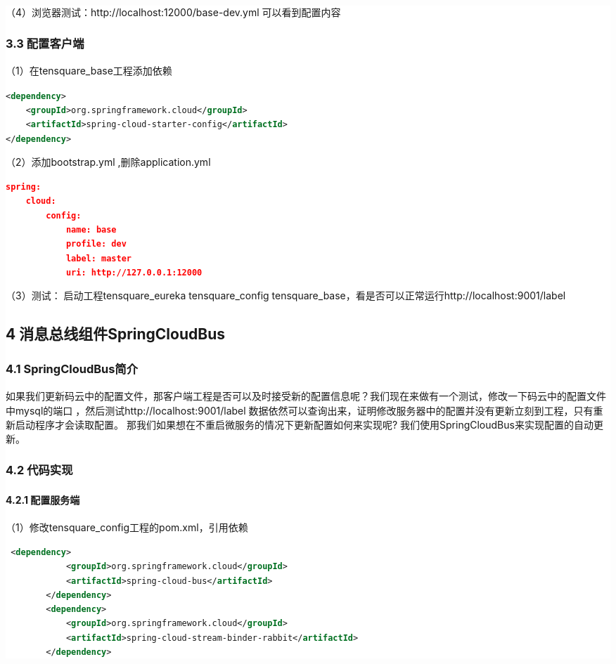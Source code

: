 

（4）浏览器测试：http://localhost:12000/base-dev.yml 可以看到配置内容

### 3.3 配置客户端

（1）在tensquare_base工程添加依赖

~~~xml
<dependency>
	<groupId>org.springframework.cloud</groupId>
	<artifactId>spring-cloud-starter-config</artifactId>
</dependency>

~~~

（2）添加bootstrap.yml ,删除application.yml

~~~json
spring:
	cloud:
		config:
			name: base
			profile: dev
			label: master
			uri: http://127.0.0.1:12000	
~~~



（3）测试： 启动工程tensquare_eureka tensquare_config tensquare_base，看是否可以正常运行http://localhost:9001/label

## 4 消息总线组件SpringCloudBus

### 4.1 SpringCloudBus简介

​	如果我们更新码云中的配置文件，那客户端工程是否可以及时接受新的配置信息呢？我们现在来做有一个测试，修改一下码云中的配置文件中mysql的端口 ，然后测试http://localhost:9001/label 数据依然可以查询出来，证明修改服务器中的配置并没有更新立刻到工程，只有重新启动程序才会读取配置。 那我们如果想在不重启微服务的情况下更新配置如何来实现呢? 我们使用SpringCloudBus来实现配置的自动更新。

### 4.2 代码实现

#### 4.2.1 配置服务端

（1）修改tensquare_config工程的pom.xml，引用依赖

~~~xml
 <dependency>
            <groupId>org.springframework.cloud</groupId>
            <artifactId>spring-cloud-bus</artifactId>
        </dependency>
        <dependency>
            <groupId>org.springframework.cloud</groupId>
            <artifactId>spring-cloud-stream-binder-rabbit</artifactId>
        </dependency>
~~~
